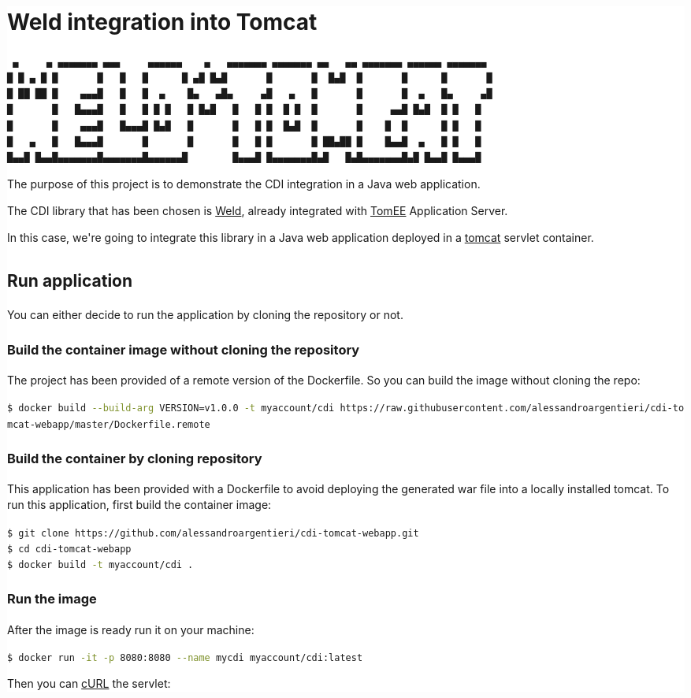 # Weld integration into Tomcat

```txt
 ▄     ▄ ▄▄▄▄▄▄▄ ▄▄▄     ▄▄▄▄▄▄    ▄   ▄▄▄▄▄▄▄ ▄▄▄▄▄▄▄ ▄▄   ▄▄ ▄▄▄▄▄▄▄ ▄▄▄▄▄▄ ▄▄▄▄▄▄▄ 
█ █ ▄ █ █       █   █   █      █ ▄█ █▄█       █       █  █▄█  █       █      █       █
█ ██ ██ █    ▄▄▄█   █   █  ▄    █▄   ▄█▄     ▄█   ▄   █       █       █  ▄   █▄     ▄█
█       █   █▄▄▄█   █   █ █ █   █ █▄█   █   █ █  █ █  █       █     ▄▄█ █▄█  █ █   █  
█       █    ▄▄▄█   █▄▄▄█ █▄█   █       █   █ █  █▄█  █       █    █  █      █ █   █  
█   ▄   █   █▄▄▄█       █       █       █   █ █       █ ██▄██ █    █▄▄█  ▄   █ █   █  
█▄▄█ █▄▄█▄▄▄▄▄▄▄█▄▄▄▄▄▄▄█▄▄▄▄▄▄█        █▄▄▄█ █▄▄▄▄▄▄▄█▄█   █▄█▄▄▄▄▄▄▄█▄█ █▄▄█ █▄▄▄█  
```

The purpose of this project is to demonstrate the CDI integration in a Java web application.

The CDI library that has been chosen is [Weld](https://weld.cdi-spec.org/), already integrated with [TomEE](https://tomee.apache.org/) Application Server.

In this case, we're going to integrate this library in a Java web application deployed in a [tomcat](https://tomcat.apache.org/) servlet container.

## Run application

You can either decide to run the application by cloning the repository or not.

### Build the container image without cloning the repository

The project has been provided of a remote version of the Dockerfile. So you can build the image without cloning the repo:

```bash
$ docker build --build-arg VERSION=v1.0.0 -t myaccount/cdi https://raw.githubusercontent.com/alessandroargentieri/cdi-tomcat-webapp/master/Dockerfile.remote
```

### Build the container by cloning repository

This application has been provided with a Dockerfile to avoid deploying the generated war file into a locally installed tomcat.
To run this application, first build the container image:

```bash
$ git clone https://github.com/alessandroargentieri/cdi-tomcat-webapp.git
$ cd cdi-tomcat-webapp
$ docker build -t myaccount/cdi .
```

### Run the image 

After the image is ready run it on your machine:

```bash
$ docker run -it -p 8080:8080 --name mycdi myaccount/cdi:latest
```
Then you can [cURL](https://curl.se/) the servlet:
